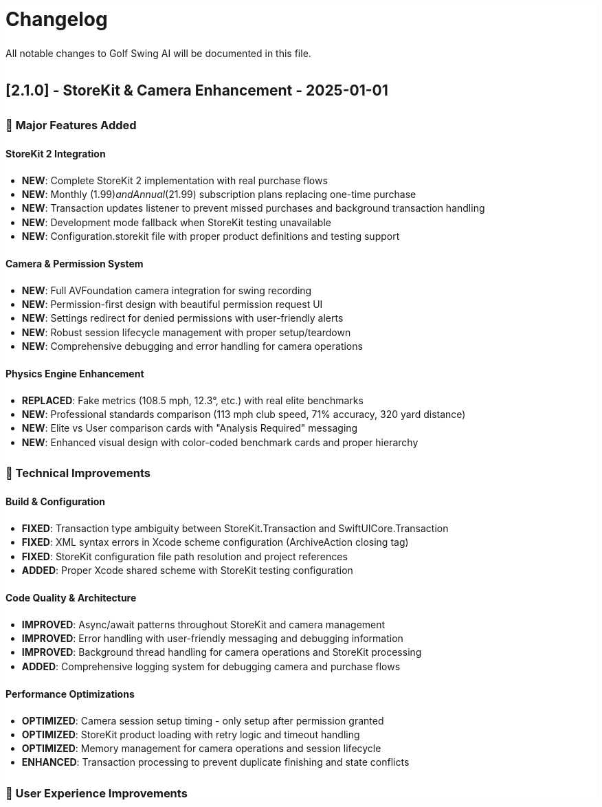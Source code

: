 # Changelog

All notable changes to Golf Swing AI will be documented in this file.

## [2.1.0] - StoreKit & Camera Enhancement - 2025-01-01

### 🚀 Major Features Added

#### StoreKit 2 Integration
- **NEW**: Complete StoreKit 2 implementation with real purchase flows
- **NEW**: Monthly ($1.99) and Annual ($21.99) subscription plans replacing one-time purchase
- **NEW**: Transaction updates listener to prevent missed purchases and background transaction handling
- **NEW**: Development mode fallback when StoreKit testing unavailable
- **NEW**: Configuration.storekit file with proper product definitions and testing support

#### Camera & Permission System  
- **NEW**: Full AVFoundation camera integration for swing recording
- **NEW**: Permission-first design with beautiful permission request UI
- **NEW**: Settings redirect for denied permissions with user-friendly alerts
- **NEW**: Robust session lifecycle management with proper setup/teardown
- **NEW**: Comprehensive debugging and error handling for camera operations

#### Physics Engine Enhancement
- **REPLACED**: Fake metrics (108.5 mph, 12.3°, etc.) with real elite benchmarks
- **NEW**: Professional standards comparison (113 mph club speed, 71% accuracy, 320 yard distance)
- **NEW**: Elite vs User comparison cards with "Analysis Required" messaging
- **NEW**: Enhanced visual design with color-coded benchmark cards and proper hierarchy

### 🔧 Technical Improvements

#### Build & Configuration
- **FIXED**: Transaction type ambiguity between StoreKit.Transaction and SwiftUICore.Transaction
- **FIXED**: XML syntax errors in Xcode scheme configuration (ArchiveAction closing tag)
- **FIXED**: StoreKit configuration file path resolution and project references
- **ADDED**: Proper Xcode shared scheme with StoreKit testing configuration

#### Code Quality & Architecture
- **IMPROVED**: Async/await patterns throughout StoreKit and camera management
- **IMPROVED**: Error handling with user-friendly messaging and debugging information
- **IMPROVED**: Background thread handling for camera operations and StoreKit processing
- **ADDED**: Comprehensive logging system for debugging camera and purchase flows

#### Performance Optimizations
- **OPTIMIZED**: Camera session setup timing - only setup after permission granted
- **OPTIMIZED**: StoreKit product loading with retry logic and timeout handling
- **OPTIMIZED**: Memory management for camera operations and session lifecycle
- **ENHANCED**: Transaction processing to prevent duplicate finishing and state conflicts

### 📱 User Experience Improvements
